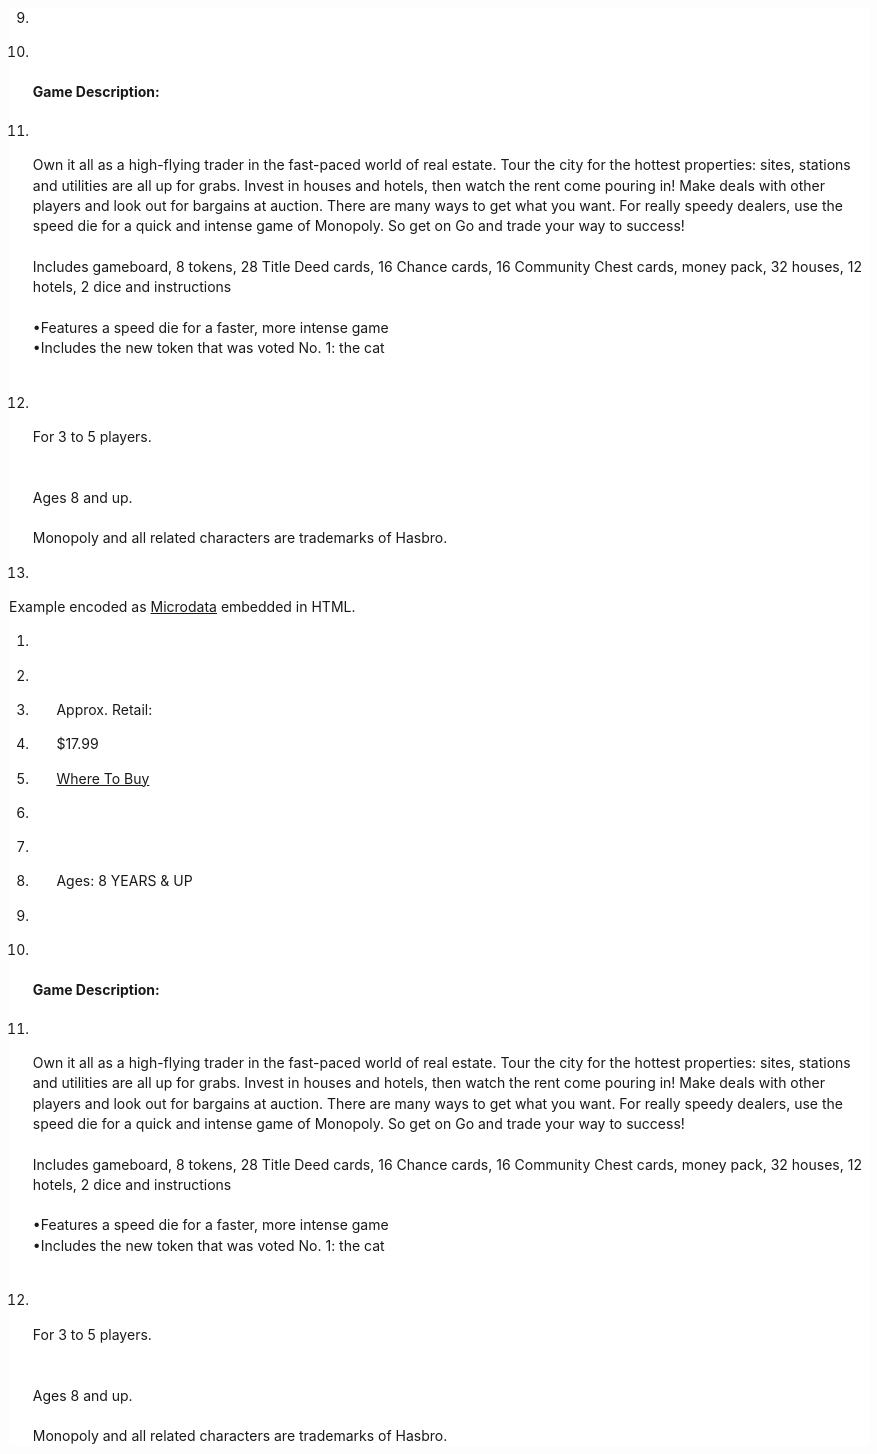 9.     </span>  
    
10.     <h4>Game Description:</h4>  
    
11.     <p>Own it all as a high-flying trader in the fast-paced world of real estate. Tour the city for the hottest properties: sites, stations and utilities are all up for grabs. Invest in houses and hotels, then watch the rent come pouring in! Make deals with other players and look out for bargains at auction. There are many ways to get what you want. For really speedy dealers, use the speed die for a quick and intense game of Monopoly. So get on Go and trade your way to success!<br/><br/>Includes <span>gameboard</span>, <span>8 tokens</span>, <span>28 Title Deed cards</span>, <span>16 Chance cards</span>, <span>16 Community Chest cards</span>, <span>money pack</span>,<span> 32 houses</span>, <span>12 hotels</span>, 2 dice and instructions<br/><br/>•Features a speed die for a faster, more intense game<br/>•Includes the new token that was voted No. 1: the cat<br/><br/>  
    
12.     <div>For 3 to 5 players.</div><br/><br/>Ages 8 and up.<br/><br/>Monopoly and all related characters are trademarks of Hasbro.  
    
13.     </section>

Example encoded as [Microdata](https://en.wikipedia.org/wiki/Microdata_(HTML)) embedded in HTML.

1. <section itemscope itemtype="https://schema.org/Game">  
    
2.     <section itemprop="offers" itemscope itemtype="https://schema.org/Offer">  
    
3.       <span>Approx. Retail:</span>  
    
4.       <span itemprop="priceCurrency">$</span><span itemprop="price">17.99</span>  
    
5.       <a href="/monopoly-2/en_US/shop/where-to-buy.cfm?brand_guid=DAD28866-1C43-11DD-BD0B-0800200C9A66&prodName=Monopoly%20Game" itemprop="availableAtOrFrom">Where To Buy</a>  
    
6.     </section>  
    
7.     <span itemprop="audience" itemscope itemtype="https://schema.org/PeopleAudience">  
    
8.       Ages: <span itemprop="suggestedMinAge">8</span> YEARS &amp; UP  
    
9.     </span>  
    
10.     <h4>Game Description:</h4>  
    
11.     <p itemprop="description">Own it all as a high-flying trader in the fast-paced world of real estate. Tour the city for the hottest properties: sites, stations and utilities are all up for grabs. Invest in houses and hotels, then watch the rent come pouring in! Make deals with other players and look out for bargains at auction. There are many ways to get what you want. For really speedy dealers, use the speed die for a quick and intense game of Monopoly. So get on Go and trade your way to success!<br/><br/>Includes <span itemprop="gameItem">gameboard</span>, <span itemprop="gameItem">8 tokens</span>, <span itemprop="gameItem">28 Title Deed cards</span>, <span itemprop="gameItem">16 Chance cards</span>, <span itemprop="gameItem">16 Community Chest cards</span>, <span itemprop="gameItem">money pack</span>,<span itemprop="gameItem"> 32 houses</span>, <span itemprop="gameItem">12 hotels</span>, 2 dice and instructions<br/><br/>•Features a speed die for a faster, more intense game<br/>•Includes the new token that was voted No. 1: the cat<br/><br/>  
    
12.     <div itemprop="numberOfPlayers" itemscope itemtype="https://schema.org/QuantitativeValue">For <span itemprop="minValue">3</span> to <span itemprop="maxValue">5</span> players.</div><br/><br/>Ages 8 and up.<br/><br/>Monopoly and all related characters are trademarks of <span itemprop="copyrightHolder">Hasbro</span>.  
    